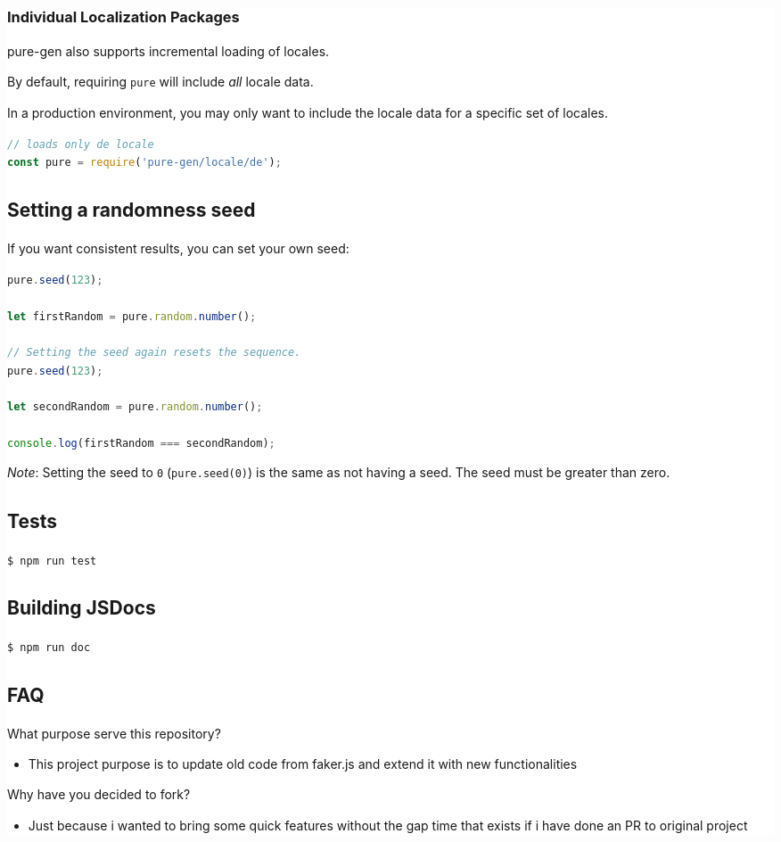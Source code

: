 
### Individual Localization Packages

pure-gen also supports incremental loading of locales.

By default, requiring `pure` will include *all* locale data.

In a production environment, you may only want to include the locale data for a specific set of locales.

```js
// loads only de locale
const pure = require('pure-gen/locale/de');
```

## Setting a randomness seed

If you want consistent results, you can set your own seed:

```js
pure.seed(123);

let firstRandom = pure.random.number();

// Setting the seed again resets the sequence.
pure.seed(123);

let secondRandom = pure.random.number();

console.log(firstRandom === secondRandom);
```

_Note_: Setting the seed to `0` (`pure.seed(0)`) is the same as not having a seed. The seed must be greater than zero.

## Tests

```
$ npm run test
```

## Building JSDocs

```
$ npm run doc
```

## FAQ

What purpose serve this repository?
- This project purpose is to update old code from faker.js and extend it with new functionalities

Why have you decided to fork?
- Just because i wanted to bring some quick features without the gap time that exists if i have done an PR to original project
